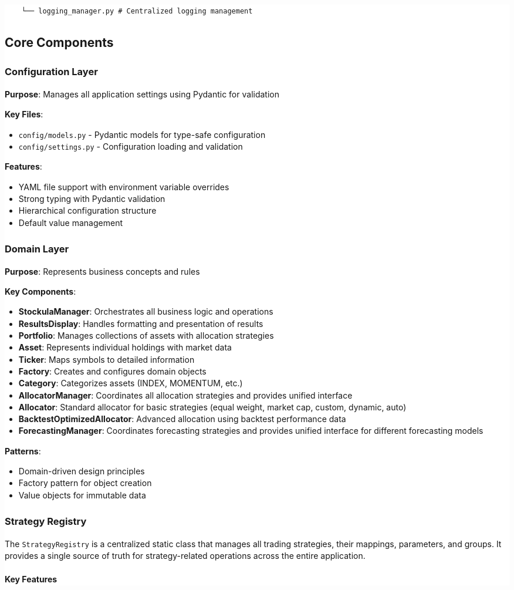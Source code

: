```
    └── logging_manager.py # Centralized logging management
```

## Core Components

### Configuration Layer

**Purpose**: Manages all application settings using Pydantic for validation

**Key Files**:

- `config/models.py` - Pydantic models for type-safe configuration
- `config/settings.py` - Configuration loading and validation

**Features**:

- YAML file support with environment variable overrides
- Strong typing with Pydantic validation
- Hierarchical configuration structure
- Default value management

### Domain Layer

**Purpose**: Represents business concepts and rules

**Key Components**:

- **StockulaManager**: Orchestrates all business logic and operations
- **ResultsDisplay**: Handles formatting and presentation of results
- **Portfolio**: Manages collections of assets with allocation strategies
- **Asset**: Represents individual holdings with market data
- **Ticker**: Maps symbols to detailed information
- **Factory**: Creates and configures domain objects
- **Category**: Categorizes assets (INDEX, MOMENTUM, etc.)
- **AllocatorManager**: Coordinates all allocation strategies and provides unified interface
- **Allocator**: Standard allocator for basic strategies (equal weight, market cap, custom, dynamic, auto)
- **BacktestOptimizedAllocator**: Advanced allocation using backtest performance data
- **ForecastingManager**: Coordinates forecasting strategies and provides unified interface for different forecasting models

**Patterns**:

- Domain-driven design principles
- Factory pattern for object creation
- Value objects for immutable data

### Strategy Registry

The `StrategyRegistry` is a centralized static class that manages all trading strategies, their mappings, parameters, and groups. It provides a single source of truth for strategy-related operations across the entire application.

#### Key Features
